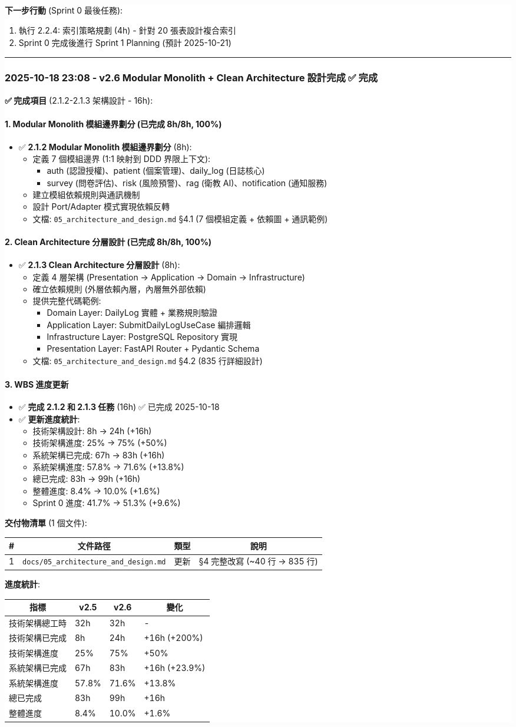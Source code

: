 **下一步行動** (Sprint 0 最後任務):
1. 執行 2.2.4: 索引策略規劃 (4h) - 針對 20 張表設計複合索引
2. Sprint 0 完成後進行 Sprint 1 Planning (預計 2025-10-21)

---

### 2025-10-18 23:08 - v2.6 Modular Monolith + Clean Architecture 設計完成 ✅ 完成

**✅ 完成項目** (2.1.2-2.1.3 架構設計 - 16h):

#### 1. **Modular Monolith 模組邊界劃分** (已完成 8h/8h, 100%)

   - ✅ **2.1.2 Modular Monolith 模組邊界劃分** (8h):
     - 定義 7 個模組邊界 (1:1 映射到 DDD 界限上下文):
       - auth (認證授權)、patient (個案管理)、daily_log (日誌核心)
       - survey (問卷評估)、risk (風險預警)、rag (衛教 AI)、notification (通知服務)
     - 建立模組依賴規則與通訊機制
     - 設計 Port/Adapter 模式實現依賴反轉
     - 文檔: `05_architecture_and_design.md` §4.1 (7 個模組定義 + 依賴圖 + 通訊範例)

#### 2. **Clean Architecture 分層設計** (已完成 8h/8h, 100%)

   - ✅ **2.1.3 Clean Architecture 分層設計** (8h):
     - 定義 4 層架構 (Presentation → Application → Domain → Infrastructure)
     - 確立依賴規則 (外層依賴內層，內層無外部依賴)
     - 提供完整代碼範例:
       - Domain Layer: DailyLog 實體 + 業務規則驗證
       - Application Layer: SubmitDailyLogUseCase 編排邏輯
       - Infrastructure Layer: PostgreSQL Repository 實現
       - Presentation Layer: FastAPI Router + Pydantic Schema
     - 文檔: `05_architecture_and_design.md` §4.2 (835 行詳細設計)

#### 3. **WBS 進度更新**

   - ✅ **完成 2.1.2 和 2.1.3 任務** (16h) ✅ 已完成 2025-10-18
   - ✅ **更新進度統計**:
     - 技術架構設計: 8h → 24h (+16h)
     - 技術架構進度: 25% → 75% (+50%)
     - 系統架構已完成: 67h → 83h (+16h)
     - 系統架構進度: 57.8% → 71.6% (+13.8%)
     - 總已完成: 83h → 99h (+16h)
     - 整體進度: 8.4% → 10.0% (+1.6%)
     - Sprint 0 進度: 41.7% → 51.3% (+9.6%)

**交付物清單** (1 個文件):

| # | 文件路徑 | 類型 | 說明 |
|---|---------|------|------|
| 1 | `docs/05_architecture_and_design.md` | 更新 | §4 完整改寫 (~40 行 → 835 行) |

**進度統計**:

| 指標 | v2.5 | v2.6 | 變化 |
|------|------|------|------|
| 技術架構總工時 | 32h | 32h | - |
| 技術架構已完成 | 8h | 24h | +16h (+200%) |
| 技術架構進度 | 25% | 75% | +50% |
| 系統架構已完成 | 67h | 83h | +16h (+23.9%) |
| 系統架構進度 | 57.8% | 71.6% | +13.8% |
| 總已完成 | 83h | 99h | +16h |
| 整體進度 | 8.4% | 10.0% | +1.6% |